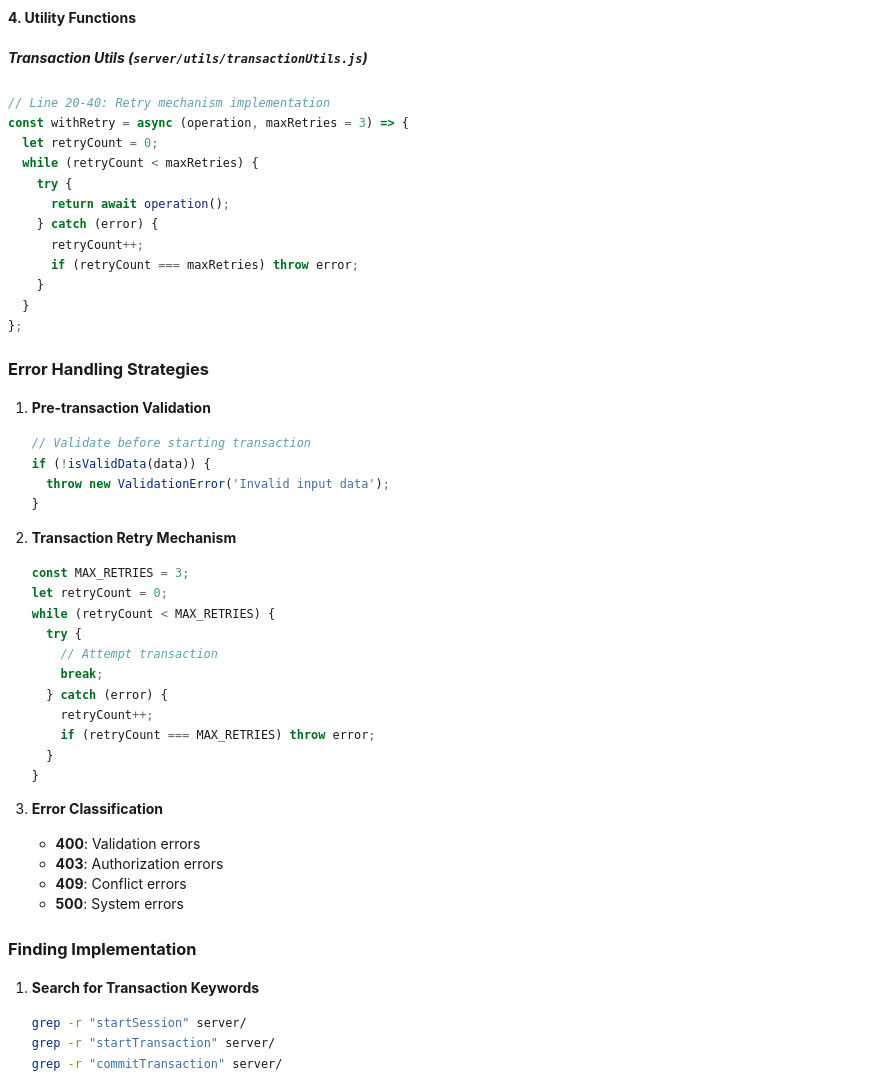 #### 4. Utility Functions

##### Transaction Utils (`server/utils/transactionUtils.js`)
```javascript
// Line 20-40: Retry mechanism implementation
const withRetry = async (operation, maxRetries = 3) => {
  let retryCount = 0;
  while (retryCount < maxRetries) {
    try {
      return await operation();
    } catch (error) {
      retryCount++;
      if (retryCount === maxRetries) throw error;
    }
  }
};
```

### Error Handling Strategies

1. **Pre-transaction Validation**
   ```javascript
   // Validate before starting transaction
   if (!isValidData(data)) {
     throw new ValidationError('Invalid input data');
   }
   ```

2. **Transaction Retry Mechanism**
   ```javascript
   const MAX_RETRIES = 3;
   let retryCount = 0;
   while (retryCount < MAX_RETRIES) {
     try {
       // Attempt transaction
       break;
     } catch (error) {
       retryCount++;
       if (retryCount === MAX_RETRIES) throw error;
     }
   }
   ```

3. **Error Classification**
   - **400**: Validation errors
   - **403**: Authorization errors
   - **409**: Conflict errors
   - **500**: System errors

### Finding Implementation

1. **Search for Transaction Keywords**
   ```bash
   grep -r "startSession" server/
   grep -r "startTransaction" server/
   grep -r "commitTransaction" server/
   ```
